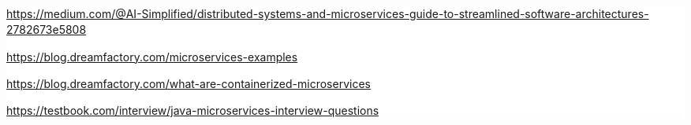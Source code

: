 
https://medium.com/@AI-Simplified/distributed-systems-and-microservices-guide-to-streamlined-software-architectures-2782673e5808

https://blog.dreamfactory.com/microservices-examples

https://blog.dreamfactory.com/what-are-containerized-microservices

https://testbook.com/interview/java-microservices-interview-questions

